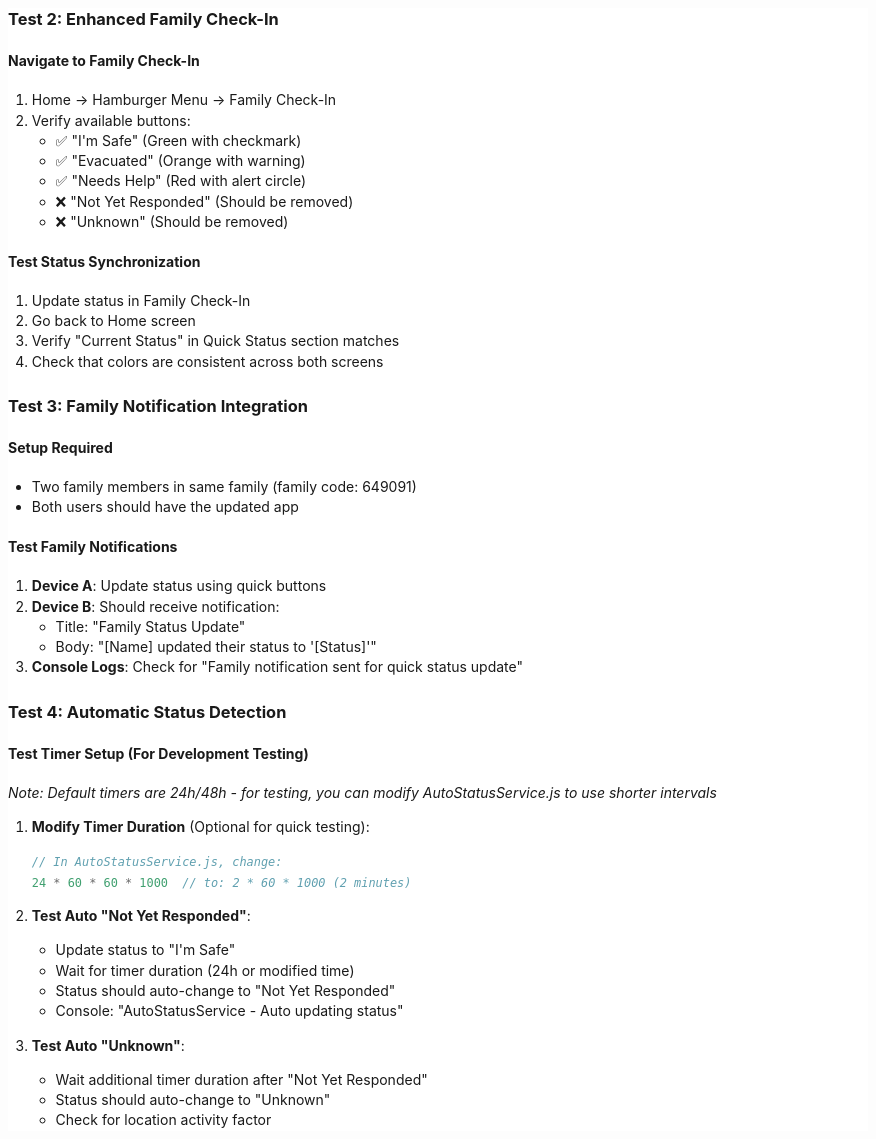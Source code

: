 ### **Test 2: Enhanced Family Check-In**

#### **Navigate to Family Check-In**
1. Home → Hamburger Menu → Family Check-In
2. Verify available buttons:
   - ✅ "I'm Safe" (Green with checkmark)
   - ✅ "Evacuated" (Orange with warning)
   - ✅ "Needs Help" (Red with alert circle)
   - ❌ "Not Yet Responded" (Should be removed)
   - ❌ "Unknown" (Should be removed)

#### **Test Status Synchronization**
1. Update status in Family Check-In
2. Go back to Home screen
3. Verify "Current Status" in Quick Status section matches
4. Check that colors are consistent across both screens

### **Test 3: Family Notification Integration**

#### **Setup Required**
- Two family members in same family (family code: 649091)
- Both users should have the updated app

#### **Test Family Notifications**
1. **Device A**: Update status using quick buttons
2. **Device B**: Should receive notification:
   - Title: "Family Status Update"
   - Body: "[Name] updated their status to '[Status]'"
3. **Console Logs**: Check for "Family notification sent for quick status update"

### **Test 4: Automatic Status Detection**

#### **Test Timer Setup** (For Development Testing)
*Note: Default timers are 24h/48h - for testing, you can modify AutoStatusService.js to use shorter intervals*

1. **Modify Timer Duration** (Optional for quick testing):
   ```javascript
   // In AutoStatusService.js, change:
   24 * 60 * 60 * 1000  // to: 2 * 60 * 1000 (2 minutes)
   ```

2. **Test Auto "Not Yet Responded"**:
   - Update status to "I'm Safe"
   - Wait for timer duration (24h or modified time)
   - Status should auto-change to "Not Yet Responded"
   - Console: "AutoStatusService - Auto updating status"

3. **Test Auto "Unknown"**:
   - Wait additional timer duration after "Not Yet Responded"
   - Status should auto-change to "Unknown"
   - Check for location activity factor
